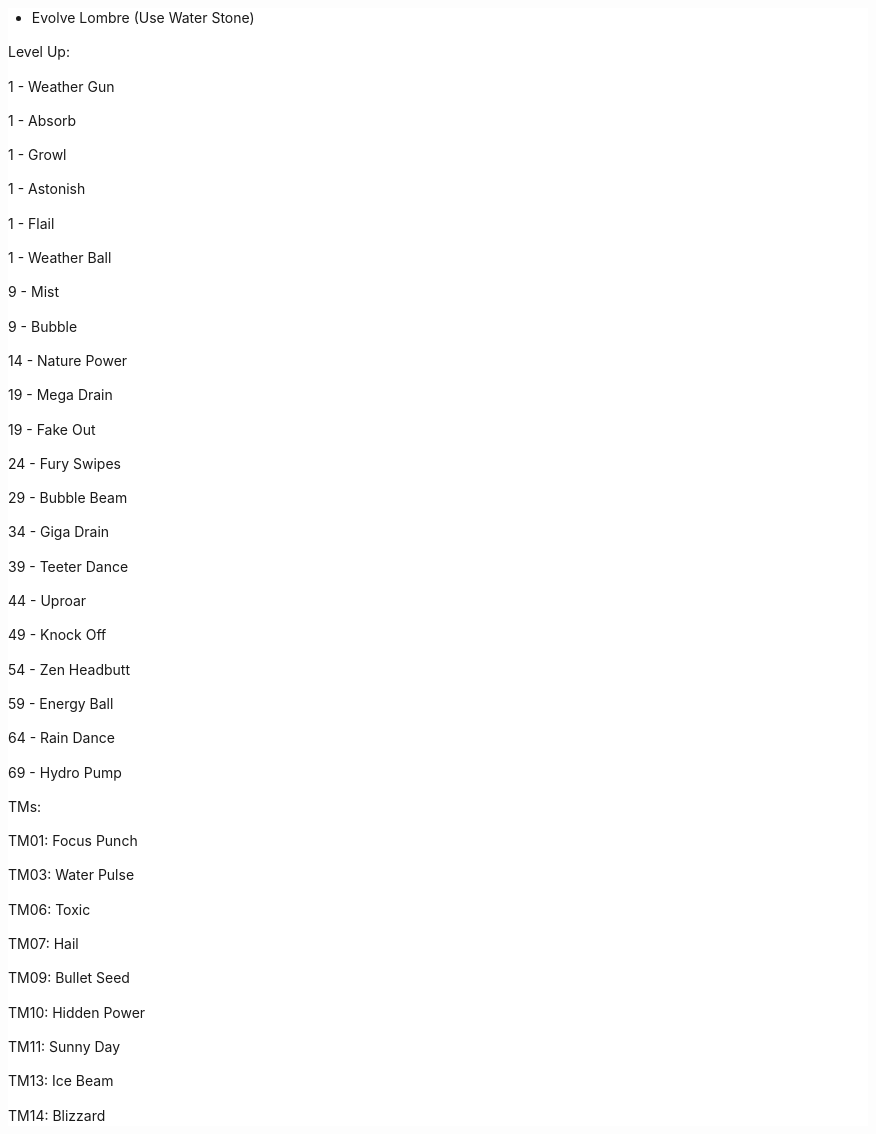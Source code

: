 - Evolve Lombre (Use Water Stone)

Level Up: 

1 - Weather Gun

1 - Absorb

1 - Growl

1 - Astonish

1 - Flail

1 - Weather Ball

9 - Mist

9 - Bubble

14 - Nature Power

19 - Mega Drain

19 - Fake Out

24 - Fury Swipes

29 - Bubble Beam

34 - Giga Drain

39 - Teeter Dance

44 - Uproar

49 - Knock Off

54 - Zen Headbutt

59 - Energy Ball

64 - Rain Dance

69 - Hydro Pump

TMs: 

TM01: Focus Punch

TM03: Water Pulse

TM06: Toxic

TM07: Hail

TM09: Bullet Seed

TM10: Hidden Power

TM11: Sunny Day

TM13: Ice Beam

TM14: Blizzard
